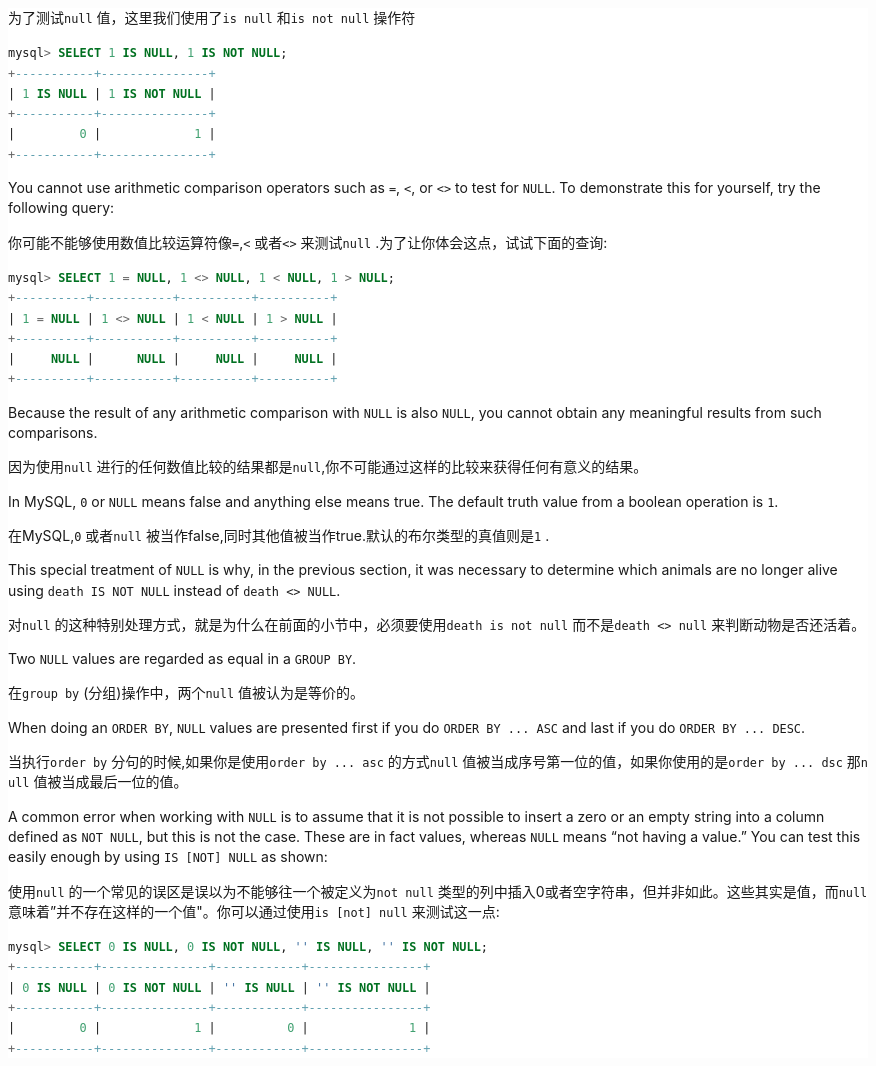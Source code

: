    为了测试`null` 值，这里我们使用了`is null` 和`is not null` 操作符

   ```sql
   mysql> SELECT 1 IS NULL, 1 IS NOT NULL;
   +-----------+---------------+
   | 1 IS NULL | 1 IS NOT NULL |
   +-----------+---------------+
   |         0 |             1 |
   +-----------+---------------+
   ```

   You cannot use arithmetic comparison operators such as `=`, `<`, or `<>` to test for `NULL`. To demonstrate this for yourself, try the following query:

   你可能不能够使用数值比较运算符像`=`,`<` 或者`<>` 来测试`null` .为了让你体会这点，试试下面的查询:

   ```sql
   mysql> SELECT 1 = NULL, 1 <> NULL, 1 < NULL, 1 > NULL;
   +----------+-----------+----------+----------+
   | 1 = NULL | 1 <> NULL | 1 < NULL | 1 > NULL |
   +----------+-----------+----------+----------+
   |     NULL |      NULL |     NULL |     NULL |
   +----------+-----------+----------+----------+
   ```

   Because the result of any arithmetic comparison with `NULL` is also `NULL`, you cannot obtain any meaningful results from such comparisons.

   因为使用`null` 进行的任何数值比较的结果都是`null`,你不可能通过这样的比较来获得任何有意义的结果。

   In MySQL, `0` or `NULL` means false and anything else means true. The default truth value from a boolean operation is `1`.

   在MySQL,`0` 或者`null` 被当作false,同时其他值被当作true.默认的布尔类型的真值则是`1` .

   This special treatment of `NULL` is why, in the previous section, it was necessary to determine which animals are no longer alive using `death IS NOT NULL` instead of `death <> NULL`.

   对`null` 的这种特别处理方式，就是为什么在前面的小节中，必须要使用`death is not null` 而不是`death <> null` 来判断动物是否还活着。

   Two `NULL` values are regarded as equal in a `GROUP BY`.

   在`group by` (分组)操作中，两个`null` 值被认为是等价的。

   When doing an `ORDER BY`, `NULL` values are presented first if you do `ORDER BY ... ASC` and last if you do `ORDER BY ... DESC`.

   当执行`order by` 分句的时候,如果你是使用`order by ... asc` 的方式`null` 值被当成序号第一位的值，如果你使用的是`order by ... dsc` 那`null` 值被当成最后一位的值。

   A common error when working with `NULL` is to assume that it is not possible to insert a zero or an empty string into a column defined as `NOT NULL`, but this is not the case. These are in fact values, whereas `NULL` means “not having a value.” You can test this easily enough by using `IS [NOT] NULL` as shown:

   使用`null` 的一个常见的误区是误以为不能够往一个被定义为`not null` 类型的列中插入0或者空字符串，但并非如此。这些其实是值，而`null` 意味着”并不存在这样的一个值"。你可以通过使用`is [not] null` 来测试这一点:

   ```sql
   mysql> SELECT 0 IS NULL, 0 IS NOT NULL, '' IS NULL, '' IS NOT NULL;
   +-----------+---------------+------------+----------------+
   | 0 IS NULL | 0 IS NOT NULL | '' IS NULL | '' IS NOT NULL |
   +-----------+---------------+------------+----------------+
   |         0 |             1 |          0 |              1 |
   +-----------+---------------+------------+----------------+
   ```
